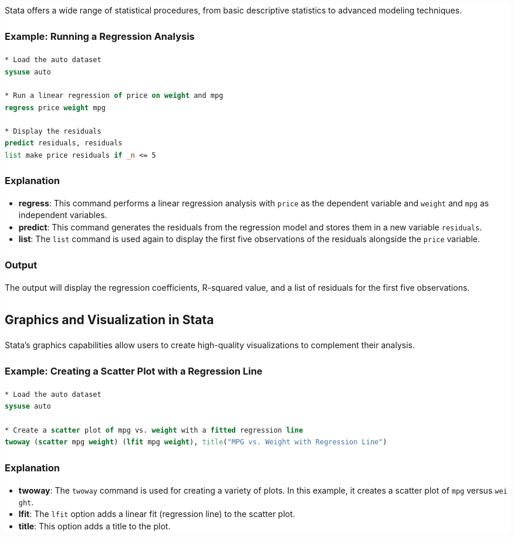 Stata offers a wide range of statistical procedures, from basic descriptive statistics to advanced modeling techniques.

### Example: Running a Regression Analysis

```stata
* Load the auto dataset
sysuse auto

* Run a linear regression of price on weight and mpg
regress price weight mpg

* Display the residuals
predict residuals, residuals
list make price residuals if _n <= 5
```

### Explanation

- **regress**: This command performs a linear regression analysis with `price` as the dependent variable and `weight` and `mpg` as independent variables.
- **predict**: This command generates the residuals from the regression model and stores them in a new variable `residuals`.
- **list**: The `list` command is used again to display the first five observations of the residuals alongside the `price` variable.

### Output

The output will display the regression coefficients, R-squared value, and a list of residuals for the first five observations.

## Graphics and Visualization in Stata

Stata’s graphics capabilities allow users to create high-quality visualizations to complement their analysis.

### Example: Creating a Scatter Plot with a Regression Line

```stata
* Load the auto dataset
sysuse auto

* Create a scatter plot of mpg vs. weight with a fitted regression line
twoway (scatter mpg weight) (lfit mpg weight), title("MPG vs. Weight with Regression Line")
```

### Explanation

- **twoway**: The `twoway` command is used for creating a variety of plots. In this example, it creates a scatter plot of `mpg` versus `weight`.
- **lfit**: The `lfit` option adds a linear fit (regression line) to the scatter plot.
- **title**: This option adds a title to the plot.

